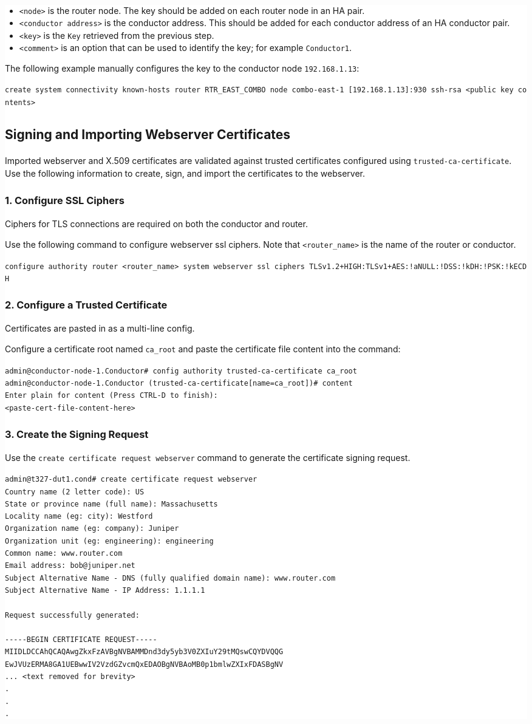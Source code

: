 - `<node>` is the router node. The key should be added on each router node in an HA pair. 
- `<conductor address>` is the conductor address. This should be added for each conductor address of an HA conductor pair.
- `<key>` is the `Key` retrieved from the previous step.
- `<comment>` is an option that can be used to identify the key; for example `Conductor1`.

The following example manually configures the key to the conductor node `192.168.1.13`:

`create system connectivity known-hosts router RTR_EAST_COMBO node combo-east-1 [192.168.1.13]:930 ssh-rsa <public key contents>`

## Signing and Importing Webserver Certificates

Imported webserver and X.509 certificates are validated against trusted certificates configured using `trusted-ca-certificate`. Use the following information to create, sign, and import the certificates to the webserver.

### 1. Configure SSL Ciphers

Ciphers for TLS connections are required on both the conductor and router.

Use the following command to configure webserver ssl ciphers. Note that `<router_name>` is the name of the router or conductor.

```
configure authority router <router_name> system webserver ssl ciphers TLSv1.2+HIGH:TLSv1+AES:!aNULL:!DSS:!kDH:!PSK:!kECDH
```

### 2. Configure a Trusted Certificate

Certificates are pasted in as a multi-line config. 

Configure a certificate root named `ca_root` and paste the certificate file content into the command:

```
admin@conductor-node-1.Conductor# config authority trusted-ca-certificate ca_root
admin@conductor-node-1.Conductor (trusted-ca-certificate[name=ca_root])# content
Enter plain for content (Press CTRL-D to finish):
<paste-cert-file-content-here>
```

### 3. Create the Signing Request

Use the `create certificate request webserver` command to generate the certificate signing request.

```
admin@t327-dut1.cond# create certificate request webserver
Country name (2 letter code): US
State or province name (full name): Massachusetts
Locality name (eg: city): Westford
Organization name (eg: company): Juniper
Organization unit (eg: engineering): engineering
Common name: www.router.com
Email address: bob@juniper.net
Subject Alternative Name - DNS (fully qualified domain name): www.router.com
Subject Alternative Name - IP Address: 1.1.1.1

Request successfully generated:

-----BEGIN CERTIFICATE REQUEST-----
MIIDLDCCAhQCAQAwgZkxFzAVBgNVBAMMDnd3dy5yb3V0ZXIuY29tMQswCQYDVQQG
EwJVUzERMA8GA1UEBwwIV2VzdGZvcmQxEDAOBgNVBAoMB0p1bmlwZXIxFDASBgNV
... <text removed for brevity>
.
.
.
```